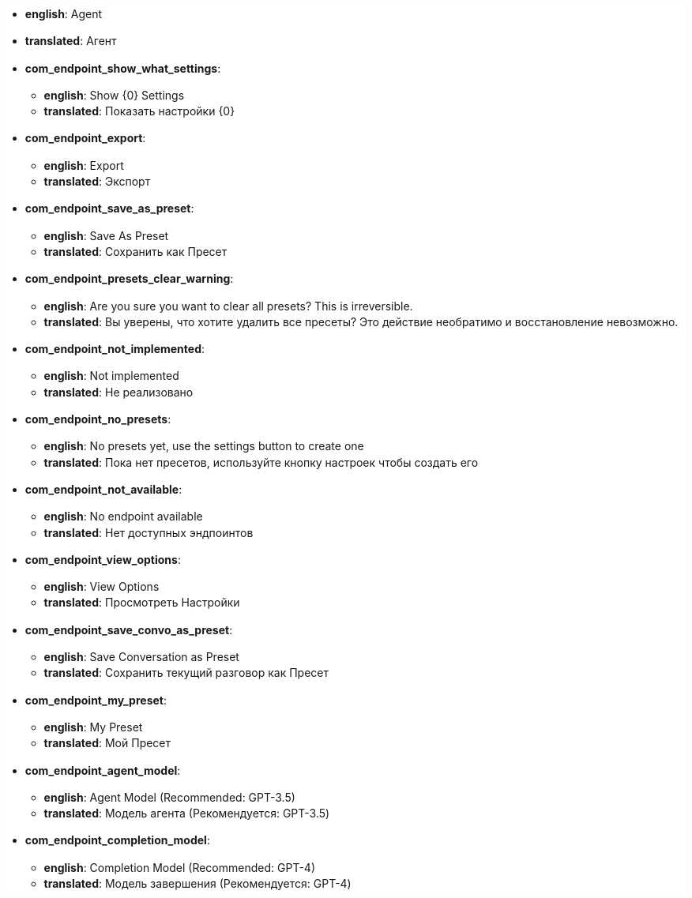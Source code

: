   - **english**: Agent
  - **translated**: Агент

- **com_endpoint_show_what_settings**:

  - **english**: Show {0} Settings
  - **translated**: Показать настройки {0}

- **com_endpoint_export**:

  - **english**: Export
  - **translated**: Экспорт

- **com_endpoint_save_as_preset**:

  - **english**: Save As Preset
  - **translated**: Сохранить как Пресет

- **com_endpoint_presets_clear_warning**:

  - **english**: Are you sure you want to clear all presets? This is irreversible.
  - **translated**: Вы уверены, что хотите удалить все пресеты? Это действие необратимо и восстановление невозможно.

- **com_endpoint_not_implemented**:

  - **english**: Not implemented
  - **translated**: Не реализовано

- **com_endpoint_no_presets**:

  - **english**: No presets yet, use the settings button to create one
  - **translated**: Пока нет пресетов, используйте кнопку настроек чтобы создать его

- **com_endpoint_not_available**:

  - **english**: No endpoint available
  - **translated**: Нет доступных эндпоинтов

- **com_endpoint_view_options**:

  - **english**: View Options
  - **translated**: Просмотреть Настройки

- **com_endpoint_save_convo_as_preset**:

  - **english**: Save Conversation as Preset
  - **translated**: Сохранить текущий разговор как Пресет

- **com_endpoint_my_preset**:

  - **english**: My Preset
  - **translated**: Мой Пресет

- **com_endpoint_agent_model**:

  - **english**: Agent Model (Recommended: GPT-3.5)
  - **translated**: Модель агента (Рекомендуется: GPT-3.5)

- **com_endpoint_completion_model**:

  - **english**: Completion Model (Recommended: GPT-4)
  - **translated**: Модель завершения (Рекомендуется: GPT-4)
